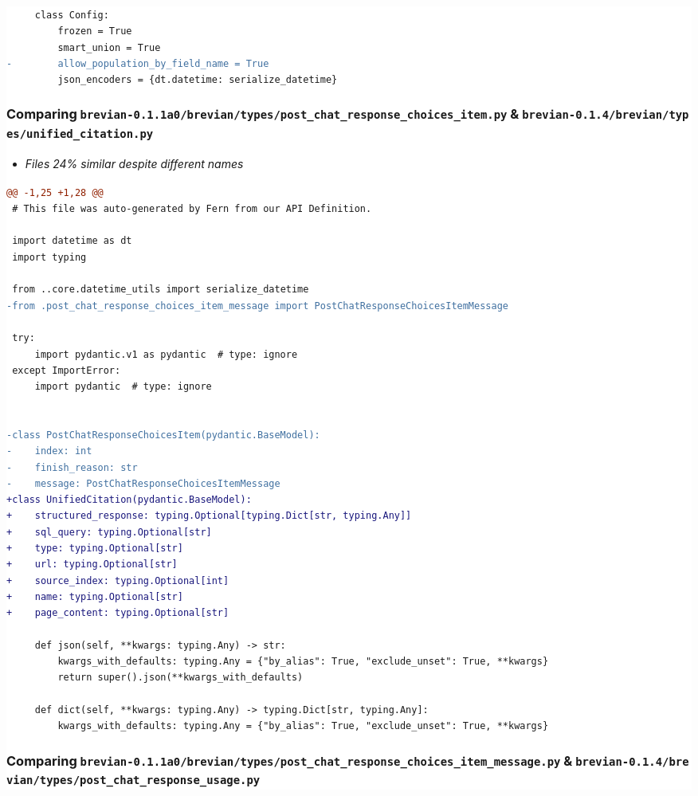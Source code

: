 ```diff
     class Config:
         frozen = True
         smart_union = True
-        allow_population_by_field_name = True
         json_encoders = {dt.datetime: serialize_datetime}
```

### Comparing `brevian-0.1.1a0/brevian/types/post_chat_response_choices_item.py` & `brevian-0.1.4/brevian/types/unified_citation.py`

 * *Files 24% similar despite different names*

```diff
@@ -1,25 +1,28 @@
 # This file was auto-generated by Fern from our API Definition.
 
 import datetime as dt
 import typing
 
 from ..core.datetime_utils import serialize_datetime
-from .post_chat_response_choices_item_message import PostChatResponseChoicesItemMessage
 
 try:
     import pydantic.v1 as pydantic  # type: ignore
 except ImportError:
     import pydantic  # type: ignore
 
 
-class PostChatResponseChoicesItem(pydantic.BaseModel):
-    index: int
-    finish_reason: str
-    message: PostChatResponseChoicesItemMessage
+class UnifiedCitation(pydantic.BaseModel):
+    structured_response: typing.Optional[typing.Dict[str, typing.Any]]
+    sql_query: typing.Optional[str]
+    type: typing.Optional[str]
+    url: typing.Optional[str]
+    source_index: typing.Optional[int]
+    name: typing.Optional[str]
+    page_content: typing.Optional[str]
 
     def json(self, **kwargs: typing.Any) -> str:
         kwargs_with_defaults: typing.Any = {"by_alias": True, "exclude_unset": True, **kwargs}
         return super().json(**kwargs_with_defaults)
 
     def dict(self, **kwargs: typing.Any) -> typing.Dict[str, typing.Any]:
         kwargs_with_defaults: typing.Any = {"by_alias": True, "exclude_unset": True, **kwargs}
```

### Comparing `brevian-0.1.1a0/brevian/types/post_chat_response_choices_item_message.py` & `brevian-0.1.4/brevian/types/post_chat_response_usage.py`
